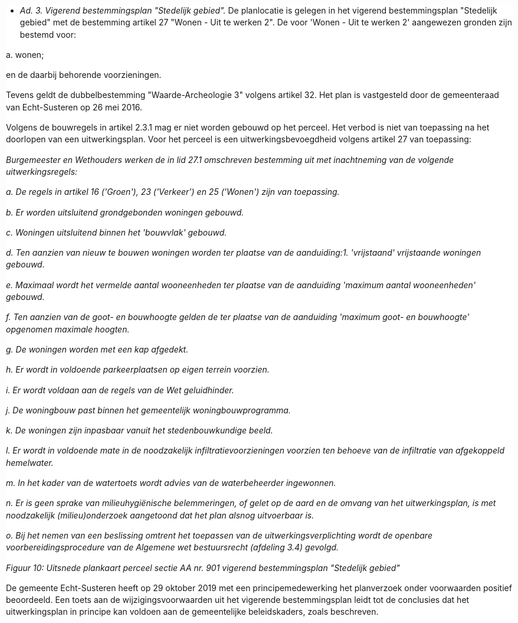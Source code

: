 - *Ad. 3. Vigerend bestemmingsplan "Stedelijk gebied".*
De planlocatie is gelegen in het vigerend bestemmingsplan "Stedelijk gebied" met de bestemming artikel 27 "Wonen - Uit te werken 2". De voor 'Wonen - Uit te werken 2' aangewezen gronden zijn bestemd voor:

a. wonen;

en de daarbij behorende voorzieningen.

Tevens geldt de dubbelbestemming "Waarde-Archeologie 3" volgens artikel 32. Het plan is vastgesteld door de gemeenteraad van Echt-Susteren op 26 mei 2016.

Volgens de bouwregels in artikel 2.3.1 mag er niet worden gebouwd op het perceel. Het verbod is niet van toepassing na het doorlopen van een uitwerkingsplan. Voor het perceel is een uitwerkingsbevoegdheid volgens artikel 27 van toepassing:

*Burgemeester en Wethouders werken de in lid 27.1 omschreven bestemming uit met inachtneming van de volgende uitwerkingsregels:*

*a. De regels in artikel 16 ('Groen'), 23 ('Verkeer') en 25 ('Wonen') zijn van toepassing.*

*b. Er worden uitsluitend grondgebonden woningen gebouwd.*

*c. Woningen uitsluitend binnen het 'bouwvlak' gebouwd.*

*d. Ten aanzien van nieuw te bouwen woningen worden ter plaatse van de aanduiding:1. 'vrijstaand' vrijstaande woningen gebouwd.*

*e. Maximaal wordt het vermelde aantal wooneenheden ter plaatse van de aanduiding 'maximum aantal wooneenheden' gebouwd.*

*f. Ten aanzien van de goot- en bouwhoogte gelden de ter plaatse van de aanduiding 'maximum goot- en bouwhoogte' opgenomen maximale hoogten.*

*g. De woningen worden met een kap afgedekt.*

*h. Er wordt in voldoende parkeerplaatsen op eigen terrein voorzien.*

*i. Er wordt voldaan aan de regels van de Wet geluidhinder.*

*j. De woningbouw past binnen het gemeentelijk woningbouwprogramma.*

*k. De woningen zijn inpasbaar vanuit het stedenbouwkundige beeld.*

*l. Er wordt in voldoende mate in de noodzakelijk infiltratievoorzieningen voorzien ten behoeve van de infiltratie van afgekoppeld hemelwater.*

*m. In het kader van de watertoets wordt advies van de waterbeheerder ingewonnen.*

*n. Er is geen sprake van milieuhygiënische belemmeringen, of gelet op de aard en de omvang van het uitwerkingsplan, is met noodzakelijk (milieu)onderzoek aangetoond dat het plan alsnog uitvoerbaar is.*

*o. Bij het nemen van een beslissing omtrent het toepassen van de uitwerkingsverplichting wordt de openbare voorbereidingsprocedure van de Algemene wet bestuursrecht (afdeling 3.4) gevolgd.*

*Figuur 10: Uitsnede plankaart perceel sectie AA nr. 901 vigerend bestemmingsplan "Stedelijk gebied"* 

De gemeente Echt-Susteren heeft op 29 oktober 2019 met een principemedewerking het planverzoek onder voorwaarden positief beoordeeld. Een toets aan de wijzigingsvoorwaarden uit het vigerende bestemmingsplan leidt tot de conclusies dat het uitwerkingsplan in principe kan voldoen aan de gemeentelijke beleidskaders, zoals beschreven.
